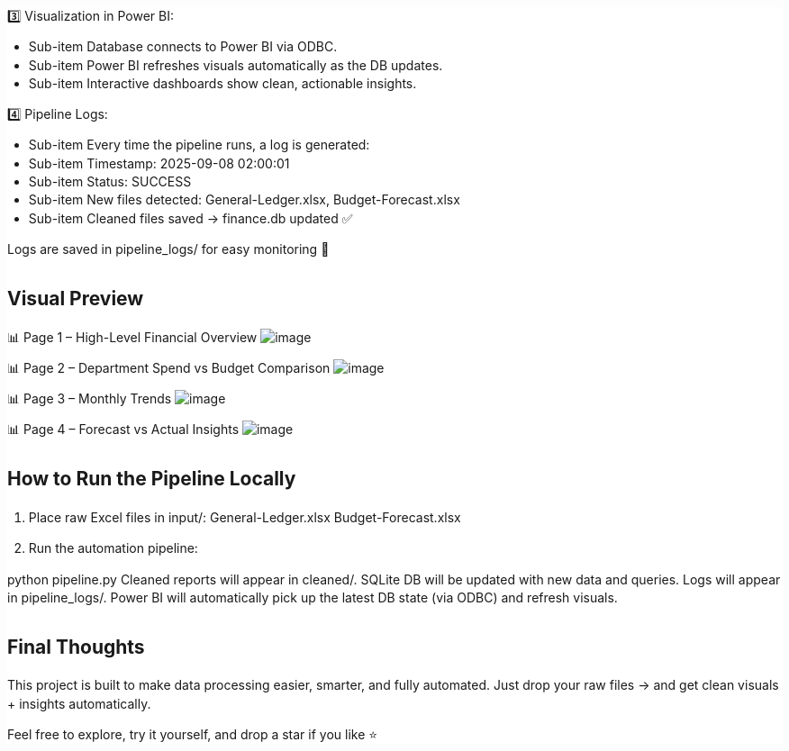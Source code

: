 3️⃣ Visualization in Power BI:

- Sub-item Database connects to Power BI via ODBC.
- Sub-item Power BI refreshes visuals automatically as the DB updates.
- Sub-item Interactive dashboards show clean, actionable insights.

4️⃣ Pipeline Logs:

- Sub-item Every time the pipeline runs, a log is generated:
- Sub-item Timestamp: 2025-09-08 02:00:01  
- Sub-item Status: SUCCESS  
- Sub-item New files detected: General-Ledger.xlsx, Budget-Forecast.xlsx  
- Sub-item Cleaned files saved → finance.db updated ✅
  
Logs are saved in pipeline_logs/ for easy monitoring 🔧

## Visual Preview

📊 Page 1 – High-Level Financial Overview
<img width="1067" height="800" alt="image" src="https://github.com/user-attachments/assets/b68c0d16-9804-4e42-a3c2-bb16d1c7ae52" />

📊 Page 2 – Department Spend vs Budget Comparison
<img width="1075" height="808" alt="image" src="https://github.com/user-attachments/assets/377ae4d6-bf96-4604-a9f4-fff07c48caa4" />

📊 Page 3 – Monthly Trends
<img width="959" height="723" alt="image" src="https://github.com/user-attachments/assets/b9b8bca0-0fe3-4ccf-a829-ed78c45adb97" />

📊 Page 4 – Forecast vs Actual Insights
<img width="955" height="714" alt="image" src="https://github.com/user-attachments/assets/076a3eaa-a6bb-4a44-bed8-7eaf5eaae367" />


## How to Run the Pipeline Locally

1. Place raw Excel files in input/:
General-Ledger.xlsx
Budget-Forecast.xlsx

2. Run the automation pipeline:

python pipeline.py
Cleaned reports will appear in cleaned/.
SQLite DB will be updated with new data and queries.
Logs will appear in pipeline_logs/.
Power BI will automatically pick up the latest DB state (via ODBC) and refresh visuals.

## Final Thoughts

This project is built to make data processing easier, smarter, and fully automated.
Just drop your raw files → and get clean visuals + insights automatically.

Feel free to explore, try it yourself, and drop a star if you like ⭐
